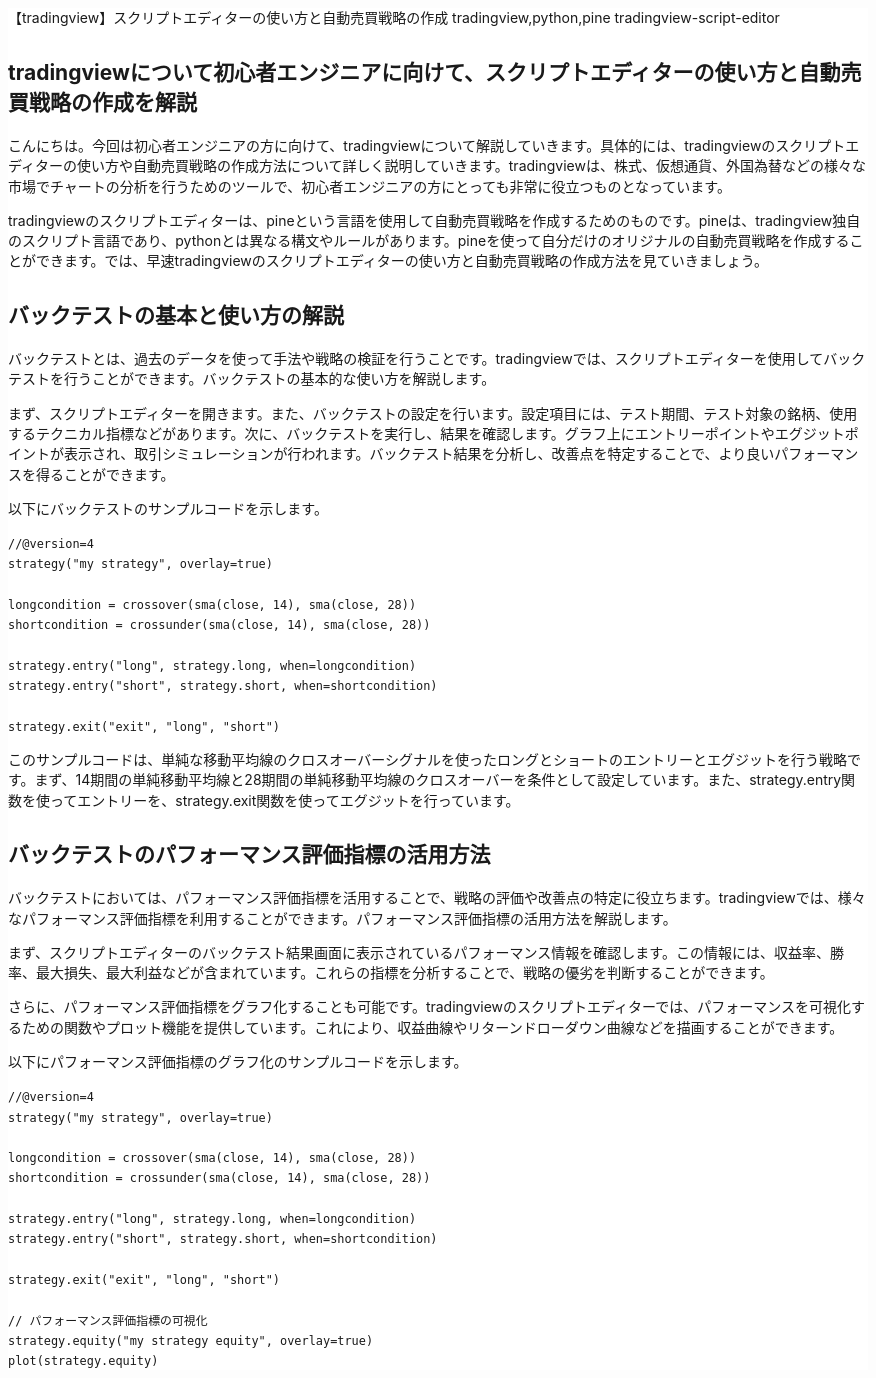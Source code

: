 【tradingview】スクリプトエディターの使い方と自動売買戦略の作成
tradingview,python,pine
tradingview-script-editor

## tradingviewについて初心者エンジニアに向けて、スクリプトエディターの使い方と自動売買戦略の作成を解説

こんにちは。今回は初心者エンジニアの方に向けて、tradingviewについて解説していきます。具体的には、tradingviewのスクリプトエディターの使い方や自動売買戦略の作成方法について詳しく説明していきます。tradingviewは、株式、仮想通貨、外国為替などの様々な市場でチャートの分析を行うためのツールで、初心者エンジニアの方にとっても非常に役立つものとなっています。

tradingviewのスクリプトエディターは、pineという言語を使用して自動売買戦略を作成するためのものです。pineは、tradingview独自のスクリプト言語であり、pythonとは異なる構文やルールがあります。pineを使って自分だけのオリジナルの自動売買戦略を作成することができます。では、早速tradingviewのスクリプトエディターの使い方と自動売買戦略の作成方法を見ていきましょう。

## バックテストの基本と使い方の解説

バックテストとは、過去のデータを使って手法や戦略の検証を行うことです。tradingviewでは、スクリプトエディターを使用してバックテストを行うことができます。バックテストの基本的な使い方を解説します。

まず、スクリプトエディターを開きます。また、バックテストの設定を行います。設定項目には、テスト期間、テスト対象の銘柄、使用するテクニカル指標などがあります。次に、バックテストを実行し、結果を確認します。グラフ上にエントリーポイントやエグジットポイントが表示され、取引シミュレーションが行われます。バックテスト結果を分析し、改善点を特定することで、より良いパフォーマンスを得ることができます。

以下にバックテストのサンプルコードを示します。

```pine
//@version=4
strategy("my strategy", overlay=true)

longcondition = crossover(sma(close, 14), sma(close, 28))
shortcondition = crossunder(sma(close, 14), sma(close, 28))

strategy.entry("long", strategy.long, when=longcondition)
strategy.entry("short", strategy.short, when=shortcondition)

strategy.exit("exit", "long", "short")
```

このサンプルコードは、単純な移動平均線のクロスオーバーシグナルを使ったロングとショートのエントリーとエグジットを行う戦略です。まず、14期間の単純移動平均線と28期間の単純移動平均線のクロスオーバーを条件として設定しています。また、strategy.entry関数を使ってエントリーを、strategy.exit関数を使ってエグジットを行っています。

## バックテストのパフォーマンス評価指標の活用方法

バックテストにおいては、パフォーマンス評価指標を活用することで、戦略の評価や改善点の特定に役立ちます。tradingviewでは、様々なパフォーマンス評価指標を利用することができます。パフォーマンス評価指標の活用方法を解説します。

まず、スクリプトエディターのバックテスト結果画面に表示されているパフォーマンス情報を確認します。この情報には、収益率、勝率、最大損失、最大利益などが含まれています。これらの指標を分析することで、戦略の優劣を判断することができます。

さらに、パフォーマンス評価指標をグラフ化することも可能です。tradingviewのスクリプトエディターでは、パフォーマンスを可視化するための関数やプロット機能を提供しています。これにより、収益曲線やリターンドローダウン曲線などを描画することができます。

以下にパフォーマンス評価指標のグラフ化のサンプルコードを示します。

```pine
//@version=4
strategy("my strategy", overlay=true)

longcondition = crossover(sma(close, 14), sma(close, 28))
shortcondition = crossunder(sma(close, 14), sma(close, 28))

strategy.entry("long", strategy.long, when=longcondition)
strategy.entry("short", strategy.short, when=shortcondition)

strategy.exit("exit", "long", "short")

// パフォーマンス評価指標の可視化
strategy.equity("my strategy equity", overlay=true)
plot(strategy.equity)
```